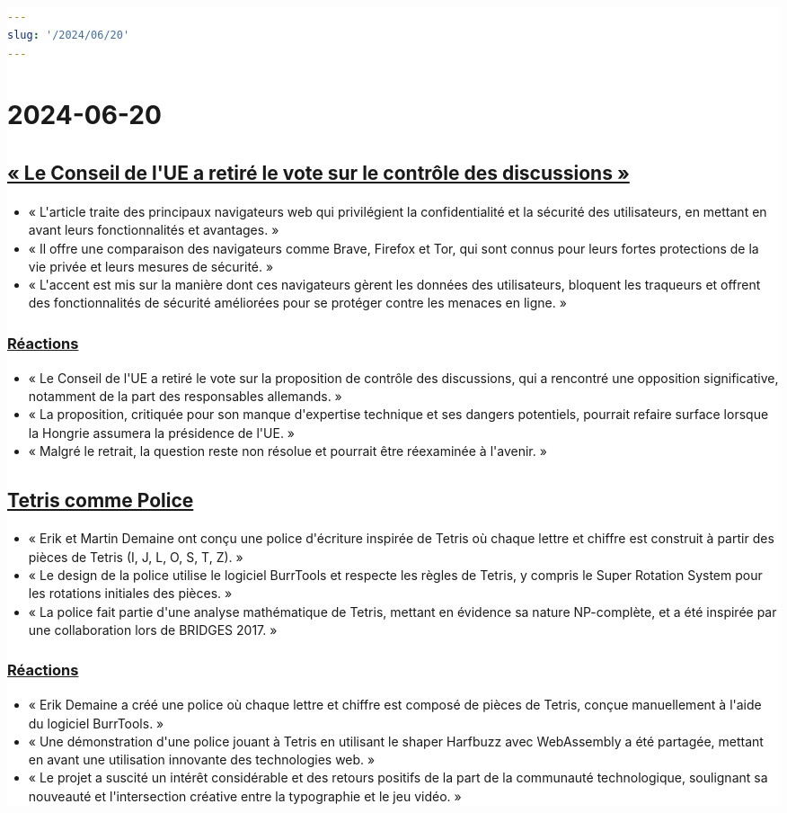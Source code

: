 ```yaml
---
slug: '/2024/06/20'
---
```


# 2024-06-20

## [« Le Conseil de l'UE a retiré le vote sur le contrôle des discussions »](https://stackdiary.com/eu-council-has-withdrawn-the-vote-on-chat-control/)

- « L'article traite des principaux navigateurs web qui privilégient la confidentialité et la sécurité des utilisateurs, en mettant en avant leurs fonctionnalités et avantages. »
- « Il offre une comparaison des navigateurs comme Brave, Firefox et Tor, qui sont connus pour leurs fortes protections de la vie privée et leurs mesures de sécurité. »
- « L'accent est mis sur la manière dont ces navigateurs gèrent les données des utilisateurs, bloquent les traqueurs et offrent des fonctionnalités de sécurité améliorées pour se protéger contre les menaces en ligne. »

### [Réactions](https://news.ycombinator.com/item?id=40736771)

- « Le Conseil de l'UE a retiré le vote sur la proposition de contrôle des discussions, qui a rencontré une opposition significative, notamment de la part des responsables allemands. »
- « La proposition, critiquée pour son manque d'expertise technique et ses dangers potentiels, pourrait refaire surface lorsque la Hongrie assumera la présidence de l'UE. »
- « Malgré le retrait, la question reste non résolue et pourrait être réexaminée à l'avenir. »

## [Tetris comme Police](https://erikdemaine.org/fonts/tetris/)

- « Erik et Martin Demaine ont conçu une police d'écriture inspirée de Tetris où chaque lettre et chiffre est construit à partir des pièces de Tetris (I, J, L, O, S, T, Z). »
- « Le design de la police utilise le logiciel BurrTools et respecte les règles de Tetris, y compris le Super Rotation System pour les rotations initiales des pièces. »
- « La police fait partie d'une analyse mathématique de Tetris, mettant en évidence sa nature NP-complète, et a été inspirée par une collaboration lors de BRIDGES 2017. »

### [Réactions](https://news.ycombinator.com/item?id=40737294)

- « Erik Demaine a créé une police où chaque lettre et chiffre est composé de pièces de Tetris, conçue manuellement à l'aide du logiciel BurrTools. »
- « Une démonstration d'une police jouant à Tetris en utilisant le shaper Harfbuzz avec WebAssembly a été partagée, mettant en avant une utilisation innovante des technologies web. »
- « Le projet a suscité un intérêt considérable et des retours positifs de la part de la communauté technologique, soulignant sa nouveauté et l'intersection créative entre la typographie et le jeu vidéo. »
